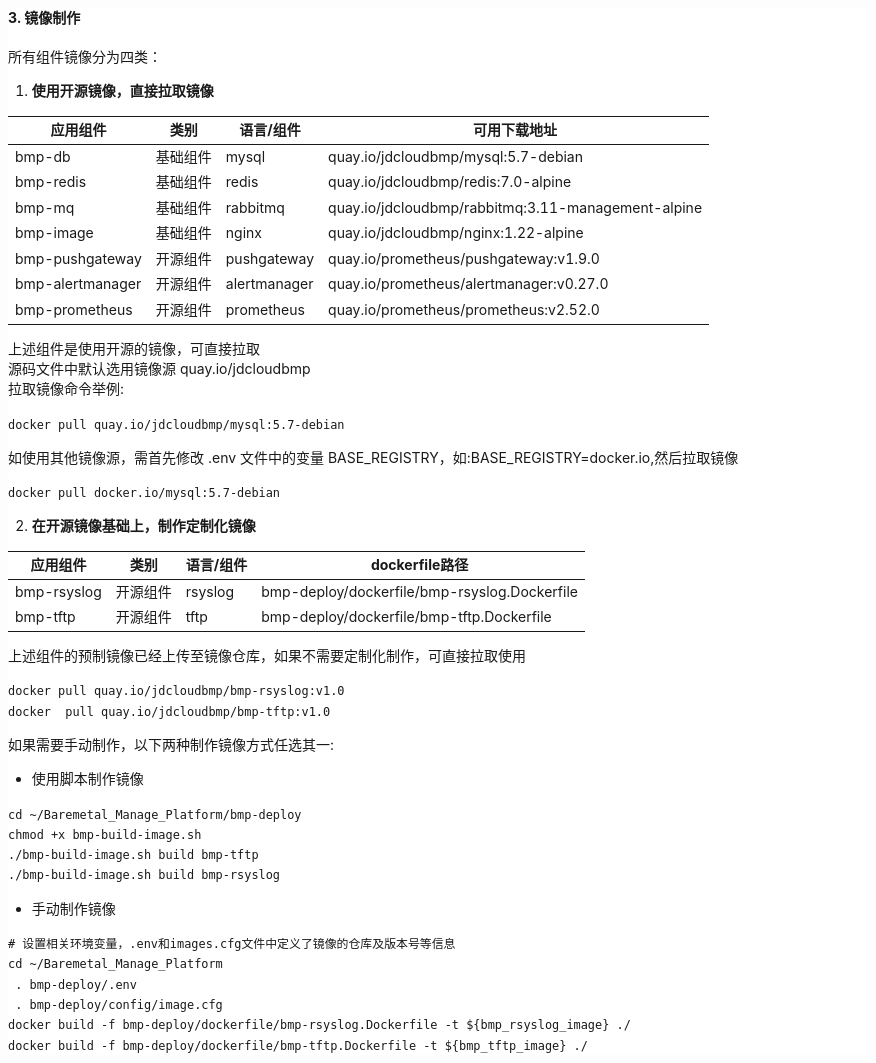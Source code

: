 #### 3. 镜像制作
所有组件镜像分为四类：
1. **使用开源镜像，直接拉取镜像**

| 应用组件            | 类别   | 语言/组件   | 可用下载地址                                           |
|-------------------|------|---------|--------------------------------------------------|
| bmp-db            | 基础组件 | mysql   | quay.io/jdcloudbmp/mysql:5.7-debian                 |
| bmp-redis         | 基础组件 | redis   | quay.io/jdcloudbmp/redis:7.0-alpine                 |
| bmp-mq            | 基础组件 | rabbitmq | quay.io/jdcloudbmp/rabbitmq:3.11-management-alpine  |
| bmp-image         | 基础组件 | nginx |quay.io/jdcloudbmp/nginx:1.22-alpine|
| bmp-pushgateway   | 开源组件 | pushgateway |quay.io/prometheus/pushgateway:v1.9.0 |
| bmp-alertmanager  | 开源组件 | alertmanager |quay.io/prometheus/alertmanager:v0.27.0|
| bmp-prometheus    | 开源组件 | prometheus |quay.io/prometheus/prometheus:v2.52.0|
上述组件是使用开源的镜像，可直接拉取  
源码文件中默认选用镜像源 quay.io/jdcloudbmp  
拉取镜像命令举例:
~~~
docker pull quay.io/jdcloudbmp/mysql:5.7-debian
~~~
如使用其他镜像源，需首先修改 .env 文件中的变量 BASE_REGISTRY，如:BASE_REGISTRY=docker.io,然后拉取镜像
~~~
docker pull docker.io/mysql:5.7-debian
~~~

2. **在开源镜像基础上，制作定制化镜像**

| 应用组件        | 类别   | 语言/组件   | dockerfile路径                                 |
|-------------|------|---------|----------------------------------------------|
| bmp-rsyslog | 开源组件 | rsyslog | bmp-deploy/dockerfile/bmp-rsyslog.Dockerfile |
| bmp-tftp    | 开源组件 | tftp    | bmp-deploy/dockerfile/bmp-tftp.Dockerfile |
上述组件的预制镜像已经上传至镜像仓库，如果不需要定制化制作，可直接拉取使用
~~~
docker pull quay.io/jdcloudbmp/bmp-rsyslog:v1.0
docker  pull quay.io/jdcloudbmp/bmp-tftp:v1.0
~~~
如果需要手动制作，以下两种制作镜像方式任选其一:
- 使用脚本制作镜像
~~~
cd ~/Baremetal_Manage_Platform/bmp-deploy
chmod +x bmp-build-image.sh
./bmp-build-image.sh build bmp-tftp
./bmp-build-image.sh build bmp-rsyslog
~~~
- 手动制作镜像
~~~
# 设置相关环境变量，.env和images.cfg文件中定义了镜像的仓库及版本号等信息
cd ~/Baremetal_Manage_Platform
 . bmp-deploy/.env
 . bmp-deploy/config/image.cfg
docker build -f bmp-deploy/dockerfile/bmp-rsyslog.Dockerfile -t ${bmp_rsyslog_image} ./
docker build -f bmp-deploy/dockerfile/bmp-tftp.Dockerfile -t ${bmp_tftp_image} ./
~~~
